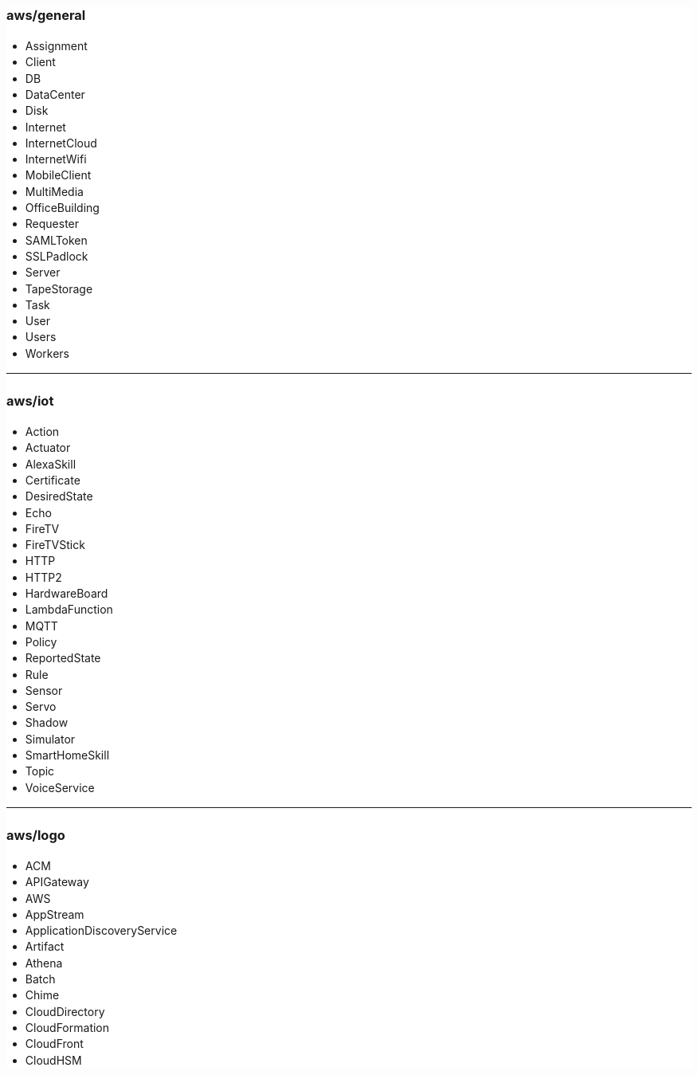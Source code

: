 ### aws/general
- Assignment
- Client
- DB
- DataCenter
- Disk
- Internet
- InternetCloud
- InternetWifi
- MobileClient
- MultiMedia
- OfficeBuilding
- Requester
- SAMLToken
- SSLPadlock
- Server
- TapeStorage
- Task
- User
- Users
- Workers
---
### aws/iot
- Action
- Actuator
- AlexaSkill
- Certificate
- DesiredState
- Echo
- FireTV
- FireTVStick
- HTTP
- HTTP2
- HardwareBoard
- LambdaFunction
- MQTT
- Policy
- ReportedState
- Rule
- Sensor
- Servo
- Shadow
- Simulator
- SmartHomeSkill
- Topic
- VoiceService
---
### aws/logo
- ACM
- APIGateway
- AWS
- AppStream
- ApplicationDiscoveryService
- Artifact
- Athena
- Batch
- Chime
- CloudDirectory
- CloudFormation
- CloudFront
- CloudHSM